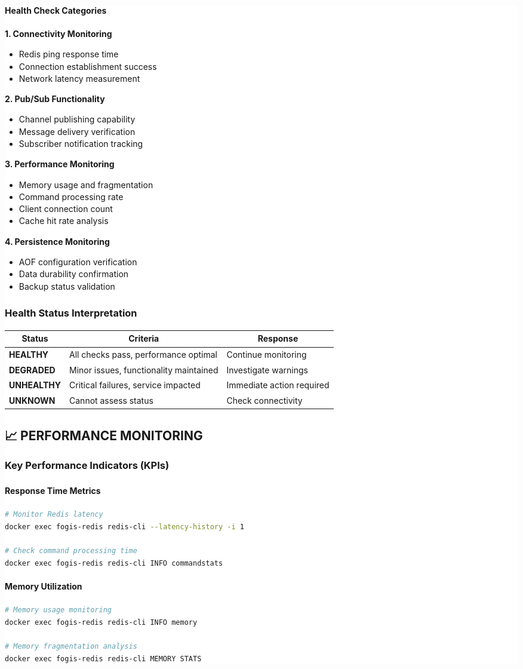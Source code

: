 #### **Health Check Categories**

**1. Connectivity Monitoring**
- Redis ping response time
- Connection establishment success
- Network latency measurement

**2. Pub/Sub Functionality**
- Channel publishing capability
- Message delivery verification
- Subscriber notification tracking

**3. Performance Monitoring**
- Memory usage and fragmentation
- Command processing rate
- Client connection count
- Cache hit rate analysis

**4. Persistence Monitoring**
- AOF configuration verification
- Data durability confirmation
- Backup status validation

### **Health Status Interpretation**

| Status | Criteria | Response |
|--------|----------|----------|
| **HEALTHY** | All checks pass, performance optimal | Continue monitoring |
| **DEGRADED** | Minor issues, functionality maintained | Investigate warnings |
| **UNHEALTHY** | Critical failures, service impacted | Immediate action required |
| **UNKNOWN** | Cannot assess status | Check connectivity |

## 📈 **PERFORMANCE MONITORING**

### **Key Performance Indicators (KPIs)**

#### **Response Time Metrics**
```bash
# Monitor Redis latency
docker exec fogis-redis redis-cli --latency-history -i 1

# Check command processing time
docker exec fogis-redis redis-cli INFO commandstats
```

#### **Memory Utilization**
```bash
# Memory usage monitoring
docker exec fogis-redis redis-cli INFO memory

# Memory fragmentation analysis
docker exec fogis-redis redis-cli MEMORY STATS
```

